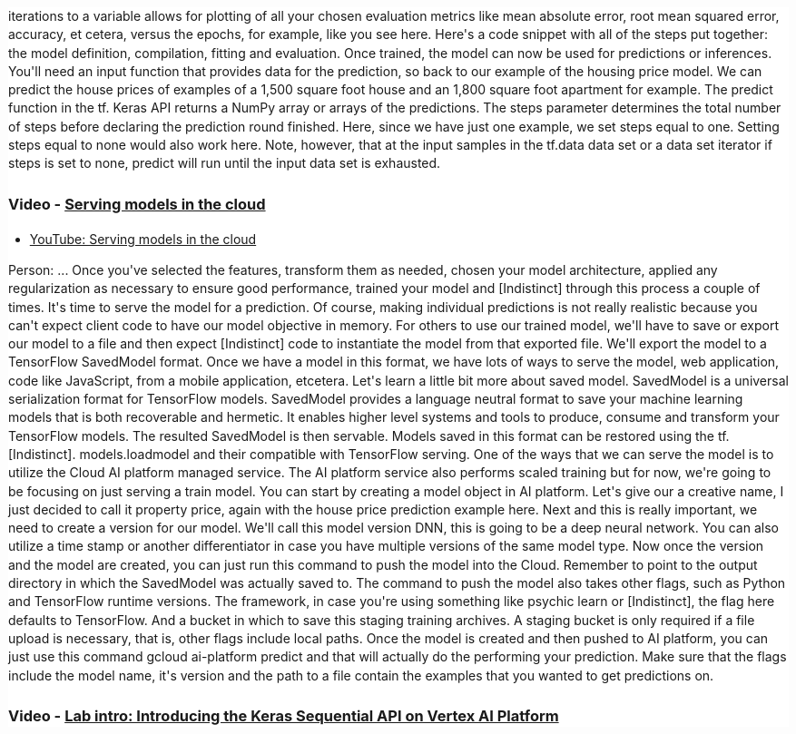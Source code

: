 iterations to a variable allows for plotting of all your chosen evaluation metrics like mean absolute error, root mean squared error, accuracy, et cetera, versus the epochs, for example, like you see here. Here's a code snippet with all of the steps put together: the model definition, compilation, fitting and evaluation. Once trained, the model can now be used for predictions or inferences. You'll need an input function that provides data for the prediction, so back to our example of the housing price model. We can predict the house prices of examples of a 1,500 square foot house and an 1,800 square foot apartment for example. The predict function in the tf. Keras API returns a NumPy array or arrays of the predictions. The steps parameter determines the total number of steps before declaring the prediction round finished. Here, since we have just one example, we set steps equal to one. Setting steps equal to none would also work here. Note, however, that at the input samples in the tf.data data set or a data set iterator if steps is set to none, predict will run until the input data set is exhausted.

### Video - [Serving models in the cloud](https://www.cloudskillsboost.google/course_templates/12/video/512778)

- [YouTube: Serving models in the cloud](https://www.youtube.com/watch?v=7C7nYqo2D2E)

Person: ... Once you've selected the features, transform them as needed, chosen your model architecture, applied any regularization as necessary to ensure good performance, trained your model and [Indistinct] through this process a couple of times. It's time to serve the model for a prediction. Of course, making individual predictions is not really realistic because you can't expect client code to have our model objective in memory. For others to use our trained model, we'll have to save or export our model to a file and then expect [Indistinct] code to instantiate the model from that exported file. We'll export the model to a TensorFlow SavedModel format. Once we have a model in this format, we have lots of ways to serve the model, web application, code like JavaScript, from a mobile application, etcetera. Let's learn a little bit more about saved model. SavedModel is a universal serialization format for TensorFlow models. SavedModel provides a language neutral format to save your machine learning models that is both recoverable and hermetic. It enables higher level systems and tools to produce, consume and transform your TensorFlow models. The resulted SavedModel is then servable. Models saved in this format can be restored using the tf. [Indistinct]. models.loadmodel and their compatible with TensorFlow serving. One of the ways that we can serve the model is to utilize the Cloud AI platform managed service. The AI platform service also performs scaled training but for now, we're going to be focusing on just serving a train model. You can start by creating a model object in AI platform. Let's give our a creative name, I just decided to call it property price, again with the house price prediction example here. Next and this is really important, we need to create a version for our model. We'll call this model version DNN, this is going to be a deep neural network. You can also utilize a time stamp or another differentiator in case you have multiple versions of the same model type. Now once the version and the model are created, you can just run this command to push the model into the Cloud. Remember to point to the output directory in which the SavedModel was actually saved to. The command to push the model also takes other flags, such as Python and TensorFlow runtime versions. The framework, in case you're using something like psychic learn or [Indistinct], the flag here defaults to TensorFlow. And a bucket in which to save this staging training archives. A staging bucket is only required if a file upload is necessary, that is, other flags include local paths. Once the model is created and then pushed to AI platform, you can just use this command gcloud ai-platform predict and that will actually do the performing your prediction. Make sure that the flags include the model name, it's version and the path to a file contain the examples that you wanted to get predictions on.

### Video - [Lab intro: Introducing the Keras Sequential API on Vertex AI Platform](https://www.cloudskillsboost.google/course_templates/12/video/512779)
